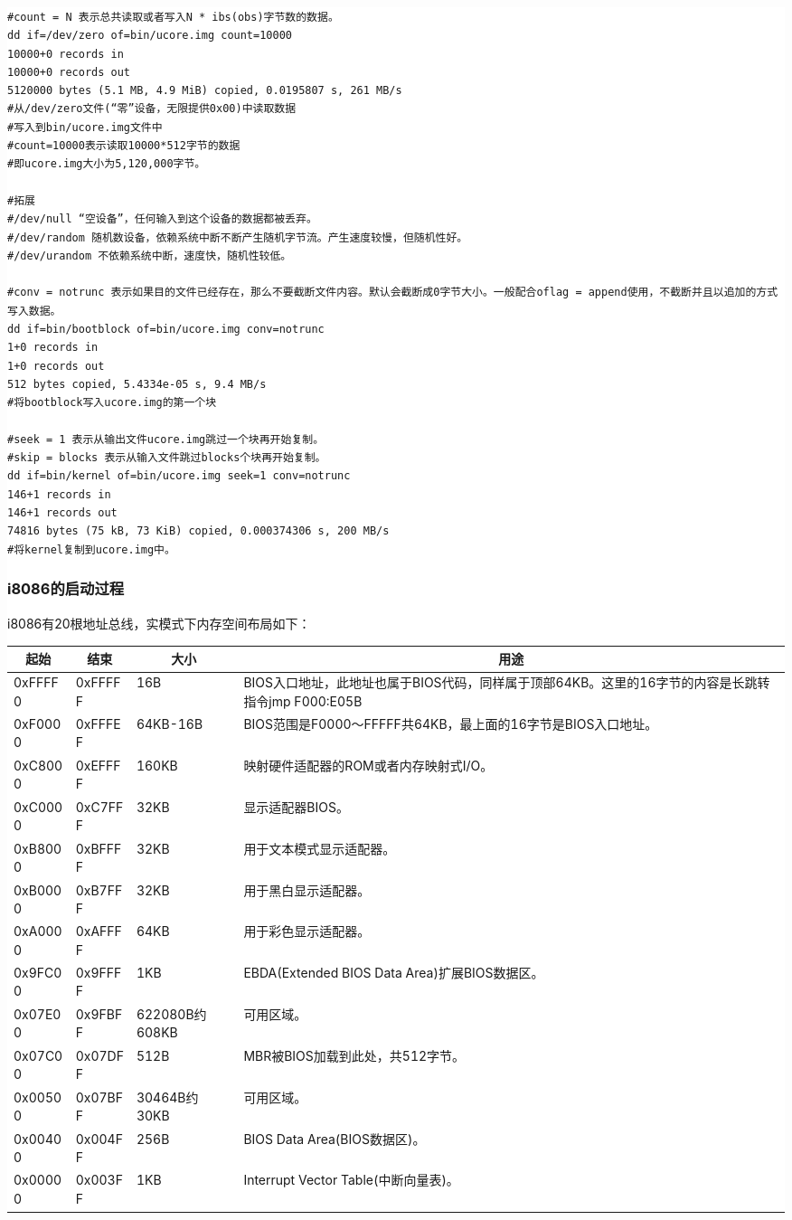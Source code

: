 ```shell
#count = N 表示总共读取或者写入N * ibs(obs)字节数的数据。
dd if=/dev/zero of=bin/ucore.img count=10000
10000+0 records in
10000+0 records out
5120000 bytes (5.1 MB, 4.9 MiB) copied, 0.0195807 s, 261 MB/s
#从/dev/zero文件(“零”设备，无限提供0x00)中读取数据
#写入到bin/ucore.img文件中
#count=10000表示读取10000*512字节的数据
#即ucore.img大小为5,120,000字节。

#拓展
#/dev/null “空设备”，任何输入到这个设备的数据都被丢弃。
#/dev/random 随机数设备，依赖系统中断不断产生随机字节流。产生速度较慢，但随机性好。
#/dev/urandom 不依赖系统中断，速度快，随机性较低。

#conv = notrunc 表示如果目的文件已经存在，那么不要截断文件内容。默认会截断成0字节大小。一般配合oflag = append使用，不截断并且以追加的方式写入数据。
dd if=bin/bootblock of=bin/ucore.img conv=notrunc
1+0 records in
1+0 records out
512 bytes copied, 5.4334e-05 s, 9.4 MB/s
#将bootblock写入ucore.img的第一个块

#seek = 1 表示从输出文件ucore.img跳过一个块再开始复制。
#skip = blocks 表示从输入文件跳过blocks个块再开始复制。
dd if=bin/kernel of=bin/ucore.img seek=1 conv=notrunc
146+1 records in
146+1 records out
74816 bytes (75 kB, 73 KiB) copied, 0.000374306 s, 200 MB/s
#将kernel复制到ucore.img中。

```



### i8086的启动过程

i8086有20根地址总线，实模式下内存空间布局如下：

| 起始    | 结束    | 大小           | 用途                                                         |
| ------- | ------- | -------------- | ------------------------------------------------------------ |
| 0xFFFF0 | 0xFFFFF | 16B            | BIOS入口地址，此地址也属于BIOS代码，同样属于顶部64KB。这里的16字节的内容是长跳转指令jmp F000:E05B |
| 0xF0000 | 0xFFFEF | 64KB-16B       | BIOS范围是F0000～FFFFF共64KB，最上面的16字节是BIOS入口地址。 |
| 0xC8000 | 0xEFFFF | 160KB          | 映射硬件适配器的ROM或者内存映射式I/O。                       |
| 0xC0000 | 0xC7FFF | 32KB           | 显示适配器BIOS。                                             |
| 0xB8000 | 0xBFFFF | 32KB           | 用于文本模式显示适配器。                                     |
| 0xB0000 | 0xB7FFF | 32KB           | 用于黑白显示适配器。                                         |
| 0xA0000 | 0xAFFFF | 64KB           | 用于彩色显示适配器。                                         |
| 0x9FC00 | 0x9FFFF | 1KB            | EBDA(Extended BIOS Data Area)扩展BIOS数据区。                |
| 0x07E00 | 0x9FBFF | 622080B约608KB | 可用区域。                                                   |
| 0x07C00 | 0x07DFF | 512B           | MBR被BIOS加载到此处，共512字节。                             |
| 0x00500 | 0x07BFF | 30464B约30KB   | 可用区域。                                                   |
| 0x00400 | 0x004FF | 256B           | BIOS Data Area(BIOS数据区)。                                 |
| 0x00000 | 0x003FF | 1KB            | Interrupt Vector Table(中断向量表)。                         |
